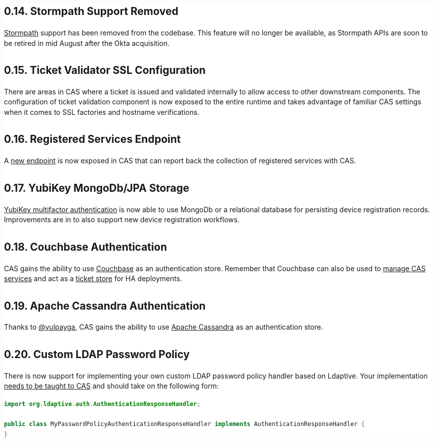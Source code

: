 ## 0.14. Stormpath Support Removed

[Stormpath](https://stormpath.com/) support has been removed from the codebase. This feature will no longer be available, as Stormpath APIs are soon to be retired in mid August after the Okta acquisition.

## 0.15. Ticket Validator SSL Configuration

There are areas in CAS where a ticket is issued and validated internally to allow access to other downstream components. The configuration of ticket validation component is now exposed to the entire runtime and takes advantage of familiar CAS settings when it comes to SSL factories and hostname verifications.
 
## 0.16. Registered Services Endpoint

A [new endpoint](https://apereo.github.io/cas/development/installation/Monitoring-Statistics.html) is now exposed in CAS that can report back the collection of registered services with CAS.

## 0.17. YubiKey MongoDb/JPA Storage

[YubiKey multifactor authentication](https://apereo.github.io/cas/development/installation/YubiKey-Authentication.html) is now able to use MongoDb or a relational database for persisting device registration records. Improvements are in to also support new device registration workflows.

## 0.18. Couchbase Authentication

CAS gains the ability to use [Couchbase](https://apereo.github.io/cas/development/installation/Couchbase-Authentication.html) as an authentication store. Remember that Couchbase can also be used to [manage CAS services](https://apereo.github.io/cas/development/installation/Couchbase-Service-Management.html) and act as a [ticket store](https://apereo.github.io/cas/development/installation/Couchbase-Ticket-Registry.html) for HA deployments.

## 0.19. Apache Cassandra Authentication

Thanks to [@vulpayga](https://github.com/vulpayga), CAS gains the ability to use [Apache Cassandra](https://apereo.github.io/cas/development/installation/Cassandra-Authentication.html) as an authentication store.

## 0.20. Custom LDAP Password Policy

There is now support for implementing your own custom LDAP password policy handler based on Ldaptive. Your implementation [needs to be taught to CAS](https://apereo.github.io/cas/development/installation/Configuration-Properties.html#ldap-authentication) and should take on the following form:

```java
import org.ldaptive.auth.AuthenticationResponseHandler;

public class MyPasswordPolicyAuthenticationResponseHandler implements AuthenticationResponseHandler {
}
```
